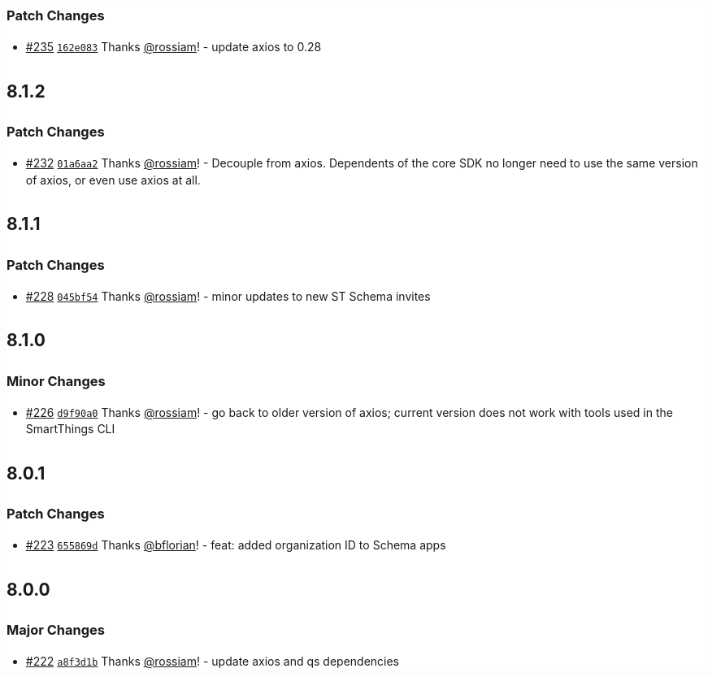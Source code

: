 ### Patch Changes

- [#235](https://github.com/SmartThingsCommunity/smartthings-core-sdk/pull/235) [`162e083`](https://github.com/SmartThingsCommunity/smartthings-core-sdk/commit/162e08371c40916ced9829fda6e4e2c0e48b1341) Thanks [@rossiam](https://github.com/rossiam)! - update axios to 0.28

## 8.1.2

### Patch Changes

- [#232](https://github.com/SmartThingsCommunity/smartthings-core-sdk/pull/232) [`01a6aa2`](https://github.com/SmartThingsCommunity/smartthings-core-sdk/commit/01a6aa2174e84eba145dfe9ea744171accd55b95) Thanks [@rossiam](https://github.com/rossiam)! - Decouple from axios. Dependents of the core SDK no longer need to use the same version of
  axios, or even use axios at all.

## 8.1.1

### Patch Changes

- [#228](https://github.com/SmartThingsCommunity/smartthings-core-sdk/pull/228) [`045bf54`](https://github.com/SmartThingsCommunity/smartthings-core-sdk/commit/045bf547fdaed0a7cd3b56114b22f2535505f9dc) Thanks [@rossiam](https://github.com/rossiam)! - minor updates to new ST Schema invites

## 8.1.0

### Minor Changes

- [#226](https://github.com/SmartThingsCommunity/smartthings-core-sdk/pull/226) [`d9f90a0`](https://github.com/SmartThingsCommunity/smartthings-core-sdk/commit/d9f90a0195e9ae139052ab61133bd36e89cb6c30) Thanks [@rossiam](https://github.com/rossiam)! - go back to older version of axios; current version does not work with tools used in the SmartThings CLI

## 8.0.1

### Patch Changes

- [#223](https://github.com/SmartThingsCommunity/smartthings-core-sdk/pull/223) [`655869d`](https://github.com/SmartThingsCommunity/smartthings-core-sdk/commit/655869d5f48cd0f7a475a82516118a463802c463) Thanks [@bflorian](https://github.com/bflorian)! - feat: added organization ID to Schema apps

## 8.0.0

### Major Changes

- [#222](https://github.com/SmartThingsCommunity/smartthings-core-sdk/pull/222) [`a8f3d1b`](https://github.com/SmartThingsCommunity/smartthings-core-sdk/commit/a8f3d1bf78dfcd0b844e65631f22f72334af8769) Thanks [@rossiam](https://github.com/rossiam)! - update axios and qs dependencies
